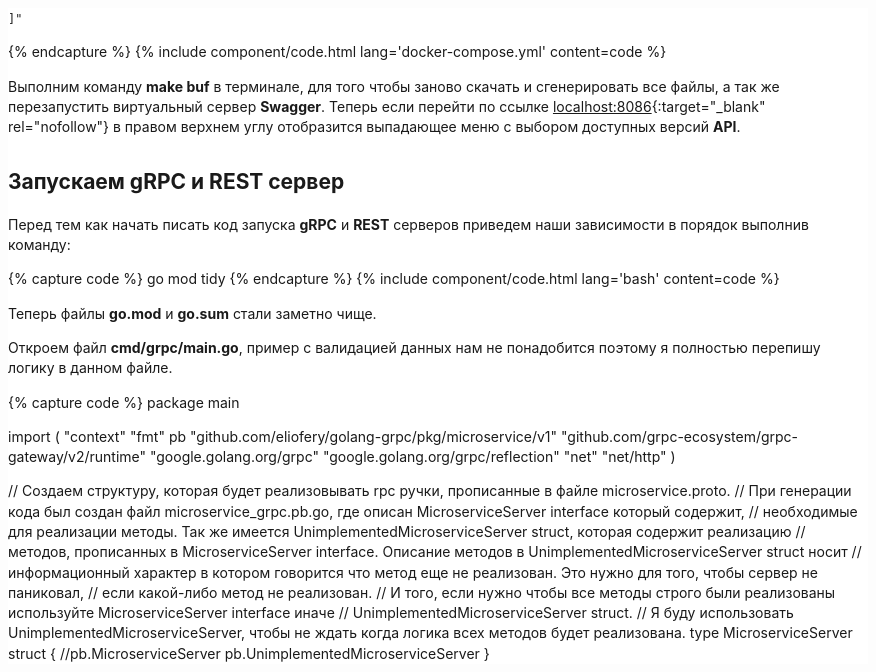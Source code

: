     ]"
{% endcapture %}
{% include component/code.html lang='docker-compose.yml' content=code %}

Выполним команду **make buf** в терминале, для того чтобы заново скачать и сгенерировать все файлы, а так же перезапустить виртуальный сервер **Swagger**. Теперь если перейти по ссылке [localhost:8086](http://localhost:8086/){:target="_blank" rel="nofollow"} в правом верхнем углу отобразится выпадающее меню с выбором доступных версий **API**.

<h2 id="server"><span class="attention">Запускаем</span> gRPC и REST сервер</h2>

Перед тем как начать писать код запуска **gRPC** и **REST** серверов приведем наши зависимости в порядок выполнив команду:

{% capture code %}
go mod tidy
{% endcapture %}
{% include component/code.html lang='bash' content=code %}

Теперь файлы **go.mod** и **go.sum** стали заметно чище.

Откроем файл **cmd/grpc/main.go**, пример с валидацией данных нам не понадобится поэтому я полностью перепишу логику в данном файле.

{% capture code %}
package main

import (
  "context"
  "fmt"
  pb "github.com/eliofery/golang-grpc/pkg/microservice/v1"
  "github.com/grpc-ecosystem/grpc-gateway/v2/runtime"
  "google.golang.org/grpc"
  "google.golang.org/grpc/reflection"
  "net"
  "net/http"
)

// Создаем структуру, которая будет реализовывать rpc ручки, прописанные в файле microservice.proto.
// При генерации кода был создан файл microservice_grpc.pb.go, где описан MicroserviceServer interface который содержит,
// необходимые для реализации методы. Так же имеется UnimplementedMicroserviceServer struct, которая содержит реализацию
// методов, прописанных в MicroserviceServer interface. Описание методов в UnimplementedMicroserviceServer struct носит
// информационный характер в котором говорится что метод еще не реализован. Это нужно для того, чтобы сервер не паниковал,
// если какой-либо метод не реализован.
// И того, если нужно чтобы все методы строго были реализованы используйте MicroserviceServer interface иначе
// UnimplementedMicroserviceServer struct.
// Я буду использовать UnimplementedMicroserviceServer, чтобы не ждать когда логика всех методов будет реализована.
type MicroserviceServer struct {
  //pb.MicroserviceServer
  pb.UnimplementedMicroserviceServer
}
